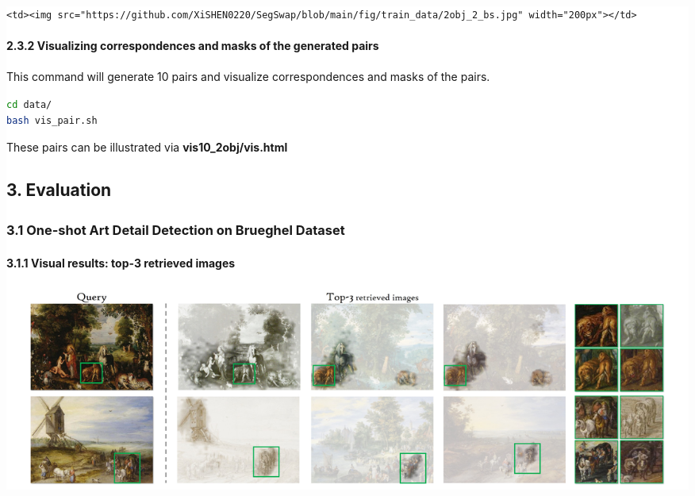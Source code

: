     <td><img src="https://github.com/XiSHEN0220/SegSwap/blob/main/fig/train_data/2obj_2_bs.jpg" width="200px"></td>
  </tr>
  
  
</table>
</p>

#### 2.3.2 Visualizing correspondences and masks of the generated pairs 

This command will generate 10 pairs and visualize correspondences and masks of the pairs. 

``` Bash
cd data/
bash vis_pair.sh
```

These pairs can be illustrated via **vis10_2obj/vis.html**


## 3. Evaluation

### 3.1 One-shot Art Detail Detection on Brueghel Dataset

#### 3.1.1 Visual results: top-3 retrieved images

<p align="center">
<img src="https://github.com/XiSHEN0220/SegSwap/blob/main/fig/vis_brueghel.jpg" width="800px" alt="teaser">